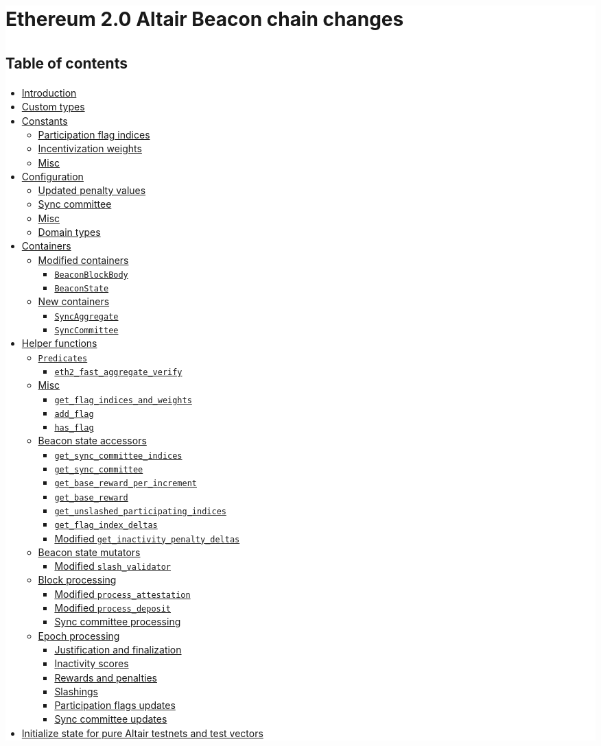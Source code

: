 # Ethereum 2.0 Altair Beacon chain changes

## Table of contents





- [Introduction](#introduction)
- [Custom types](#custom-types)
- [Constants](#constants)
  - [Participation flag indices](#participation-flag-indices)
  - [Incentivization weights](#incentivization-weights)
  - [Misc](#misc)
- [Configuration](#configuration)
  - [Updated penalty values](#updated-penalty-values)
  - [Sync committee](#sync-committee)
  - [Misc](#misc-1)
  - [Domain types](#domain-types)
- [Containers](#containers)
  - [Modified containers](#modified-containers)
    - [`BeaconBlockBody`](#beaconblockbody)
    - [`BeaconState`](#beaconstate)
  - [New containers](#new-containers)
    - [`SyncAggregate`](#syncaggregate)
    - [`SyncCommittee`](#synccommittee)
- [Helper functions](#helper-functions)
  - [`Predicates`](#predicates)
    - [`eth2_fast_aggregate_verify`](#eth2_fast_aggregate_verify)
  - [Misc](#misc-2)
    - [`get_flag_indices_and_weights`](#get_flag_indices_and_weights)
    - [`add_flag`](#add_flag)
    - [`has_flag`](#has_flag)
  - [Beacon state accessors](#beacon-state-accessors)
    - [`get_sync_committee_indices`](#get_sync_committee_indices)
    - [`get_sync_committee`](#get_sync_committee)
    - [`get_base_reward_per_increment`](#get_base_reward_per_increment)
    - [`get_base_reward`](#get_base_reward)
    - [`get_unslashed_participating_indices`](#get_unslashed_participating_indices)
    - [`get_flag_index_deltas`](#get_flag_index_deltas)
    - [Modified `get_inactivity_penalty_deltas`](#modified-get_inactivity_penalty_deltas)
  - [Beacon state mutators](#beacon-state-mutators)
    - [Modified `slash_validator`](#modified-slash_validator)
  - [Block processing](#block-processing)
    - [Modified `process_attestation`](#modified-process_attestation)
    - [Modified `process_deposit`](#modified-process_deposit)
    - [Sync committee processing](#sync-committee-processing)
  - [Epoch processing](#epoch-processing)
    - [Justification and finalization](#justification-and-finalization)
    - [Inactivity scores](#inactivity-scores)
    - [Rewards and penalties](#rewards-and-penalties)
    - [Slashings](#slashings)
    - [Participation flags updates](#participation-flags-updates)
    - [Sync committee updates](#sync-committee-updates)
- [Initialize state for pure Altair testnets and test vectors](#initialize-state-for-pure-altair-testnets-and-test-vectors)

